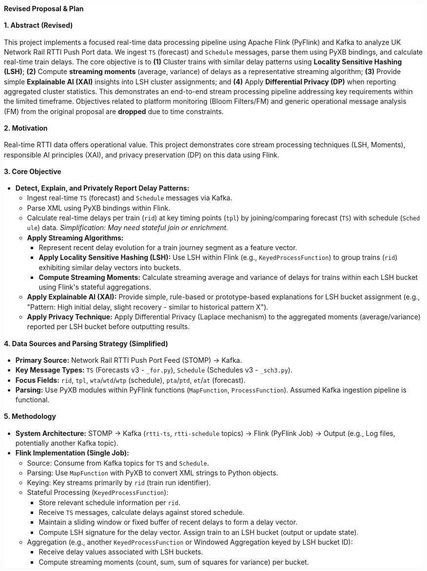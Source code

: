 **Revised Proposal & Plan**

**1. Abstract (Revised)**

This project implements a focused real-time data processing pipeline using Apache Flink (PyFlink) and Kafka to analyze UK Network Rail RTTI Push Port data. We ingest `TS` (forecast) and `Schedule` messages, parse them using PyXB bindings, and calculate real-time train delays. The core objective is to **(1)** Cluster trains with similar delay patterns using **Locality Sensitive Hashing (LSH)**; **(2)** Compute **streaming moments** (average, variance) of delays as a representative streaming algorithm; **(3)** Provide simple **Explainable AI (XAI)** insights into LSH cluster assignments; and **(4)** Apply **Differential Privacy (DP)** when reporting aggregated cluster statistics. This demonstrates an end-to-end stream processing pipeline addressing key requirements within the limited timeframe. Objectives related to platform monitoring (Bloom Filters/FM) and generic operational message analysis (FM) from the original proposal are **dropped** due to time constraints.

**2. Motivation**

Real-time RTTI data offers operational value. This project demonstrates core stream processing techniques (LSH, Moments), responsible AI principles (XAI), and privacy preservation (DP) on this data using Flink.

**3. Core Objective**

*   **Detect, Explain, and Privately Report Delay Patterns:**
    *   Ingest real-time `TS` (forecast) and `Schedule` messages via Kafka.
    *   Parse XML using PyXB bindings within Flink.
    *   Calculate real-time delays per train (`rid`) at key timing points (`tpl`) by joining/comparing forecast (`TS`) with schedule (`Schedule`) data. *Simplification: May need stateful join or enrichment.*
    *   **Apply Streaming Algorithms:**
        *   Represent recent delay evolution for a train journey segment as a feature vector.
        *   **Apply Locality Sensitive Hashing (LSH):** Use LSH within Flink (e.g., `KeyedProcessFunction`) to group trains (`rid`) exhibiting similar delay vectors into buckets.
        *   **Compute Streaming Moments:** Calculate streaming average and variance of delays for trains within each LSH bucket using Flink's stateful aggregations.
    *   **Apply Explainable AI (XAI):** Provide simple, rule-based or prototype-based explanations for LSH bucket assignment (e.g., "Pattern: High initial delay, slight recovery - similar to historical pattern X").
    *   **Apply Privacy Technique:** Apply Differential Privacy (Laplace mechanism) to the aggregated moments (average/variance) reported per LSH bucket before outputting results.

**4. Data Sources and Parsing Strategy (Simplified)**

*   **Primary Source:** Network Rail RTTI Push Port Feed (STOMP) -> Kafka.
*   **Key Message Types:** `TS` (Forecasts v3 - `_for.py`), `Schedule` (Schedules v3 - `_sch3.py`).
*   **Focus Fields:** `rid`, `tpl`, `wta`/`wtd`/`wtp` (schedule), `pta`/`ptd`, `et`/`at` (forecast).
*   **Parsing:** Use PyXB modules within PyFlink functions (`MapFunction`, `ProcessFunction`). Assumed Kafka ingestion pipeline is functional.

**5. Methodology**

*   **System Architecture:** STOMP -> Kafka (`rtti-ts`, `rtti-schedule` topics) -> Flink (PyFlink Job) -> Output (e.g., Log files, potentially another Kafka topic).
*   **Flink Implementation (Single Job):**
    *   Source: Consume from Kafka topics for `TS` and `Schedule`.
    *   Parsing: Use `MapFunction` with PyXB to convert XML strings to Python objects.
    *   Keying: Key streams primarily by `rid` (train run identifier).
    *   Stateful Processing (`KeyedProcessFunction`):
        *   Store relevant schedule information per `rid`.
        *   Receive `TS` messages, calculate delays against stored schedule.
        *   Maintain a sliding window or fixed buffer of recent delays to form a delay vector.
        *   Compute LSH signature for the delay vector. Assign train to an LSH bucket (output or update state).
    *   Aggregation (e.g., another `KeyedProcessFunction` or Windowed Aggregation keyed by LSH bucket ID):
        *   Receive delay values associated with LSH buckets.
        *   Compute streaming moments (count, sum, sum of squares for variance) per bucket.